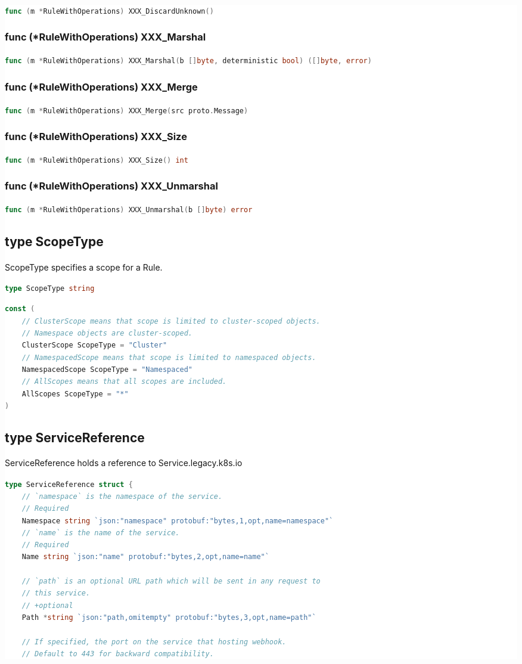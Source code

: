 ```go
func (m *RuleWithOperations) XXX_DiscardUnknown()
```

### func \(\*RuleWithOperations\) XXX\_Marshal

```go
func (m *RuleWithOperations) XXX_Marshal(b []byte, deterministic bool) ([]byte, error)
```

### func \(\*RuleWithOperations\) XXX\_Merge

```go
func (m *RuleWithOperations) XXX_Merge(src proto.Message)
```

### func \(\*RuleWithOperations\) XXX\_Size

```go
func (m *RuleWithOperations) XXX_Size() int
```

### func \(\*RuleWithOperations\) XXX\_Unmarshal

```go
func (m *RuleWithOperations) XXX_Unmarshal(b []byte) error
```

## type ScopeType

ScopeType specifies a scope for a Rule.

```go
type ScopeType string
```

```go
const (
    // ClusterScope means that scope is limited to cluster-scoped objects.
    // Namespace objects are cluster-scoped.
    ClusterScope ScopeType = "Cluster"
    // NamespacedScope means that scope is limited to namespaced objects.
    NamespacedScope ScopeType = "Namespaced"
    // AllScopes means that all scopes are included.
    AllScopes ScopeType = "*"
)
```

## type ServiceReference

ServiceReference holds a reference to Service.legacy.k8s.io

```go
type ServiceReference struct {
    // `namespace` is the namespace of the service.
    // Required
    Namespace string `json:"namespace" protobuf:"bytes,1,opt,name=namespace"`
    // `name` is the name of the service.
    // Required
    Name string `json:"name" protobuf:"bytes,2,opt,name=name"`

    // `path` is an optional URL path which will be sent in any request to
    // this service.
    // +optional
    Path *string `json:"path,omitempty" protobuf:"bytes,3,opt,name=path"`

    // If specified, the port on the service that hosting webhook.
    // Default to 443 for backward compatibility.
```